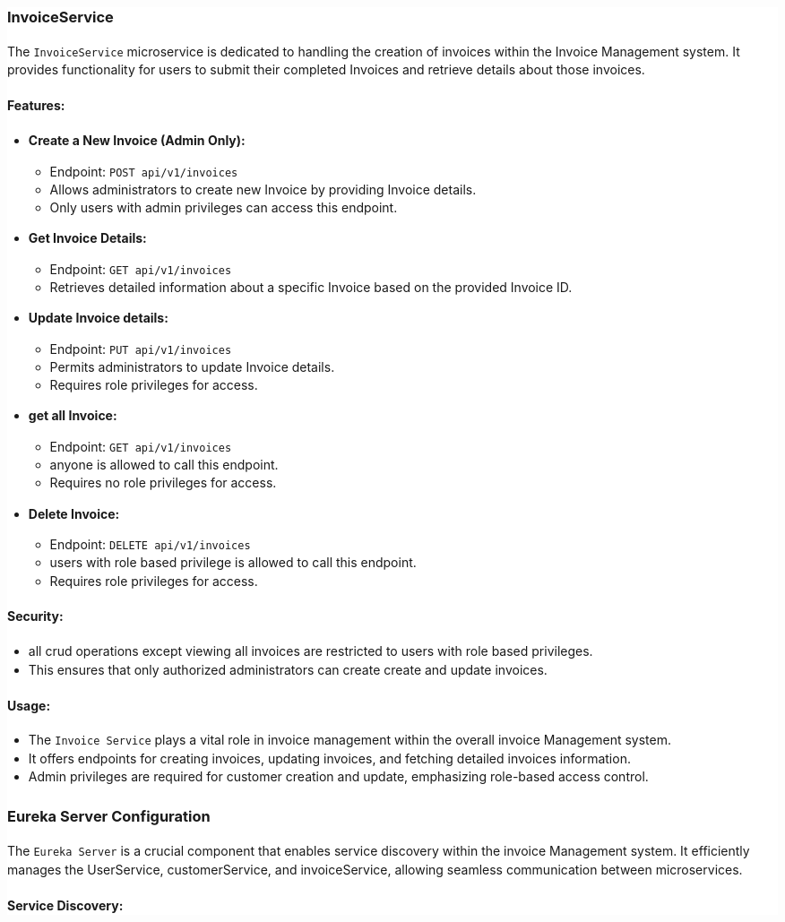 ### InvoiceService

The `InvoiceService` microservice is dedicated to handling the creation of invoices within the Invoice Management system. It provides functionality for users to submit their completed Invoices and retrieve details about those invoices.

#### Features:

- **Create a New Invoice (Admin Only):**
  - Endpoint: `POST api/v1/invoices`
  - Allows administrators to create new Invoice by providing Invoice details.
  - Only users with admin privileges can access this endpoint.

- **Get Invoice Details:**
  - Endpoint: `GET api/v1/invoices`
  - Retrieves detailed information about a specific Invoice based on the provided Invoice ID.

- **Update Invoice details:**
  - Endpoint: `PUT api/v1/invoices`
  - Permits administrators to update Invoice details.
  - Requires role privileges for access.

- **get all  Invoice:**
  - Endpoint: `GET api/v1/invoices`
  - anyone is allowed to call this endpoint.
  - Requires  no role privileges for access.

- **Delete  Invoice:**
  - Endpoint: `DELETE api/v1/invoices`
  - users with role based privilege is allowed to call this endpoint.
  - Requires  role privileges for access.

#### Security:

- all crud operations except viewing all invoices are restricted to users with role based privileges.
- This ensures that only authorized administrators can create create and update invoices.

#### Usage:

- The `Invoice Service` plays a vital role in invoice management within the overall invoice Management system.
- It offers endpoints for creating invoices, updating invoices, and fetching detailed invoices information.
- Admin privileges are required for customer creation and update, emphasizing role-based access control.

### Eureka Server Configuration

The `Eureka Server` is a crucial component that enables service discovery within the invoice Management system. It efficiently manages the UserService, customerService, and invoiceService, allowing seamless communication between microservices.

#### Service Discovery:
